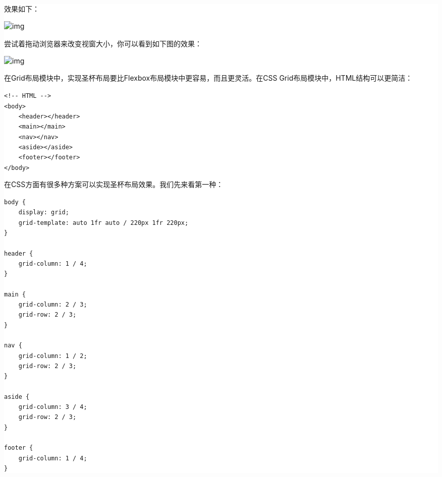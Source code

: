 效果如下：

![img](https://p1-juejin.byteimg.com/tos-cn-i-k3u1fbpfcp/bfa973c370334af48d46c4a872228d89~tplv-k3u1fbpfcp-zoom-1.image)

尝试着拖动浏览器来改变视窗大小，你可以看到如下图的效果：

![img](https://p3-juejin.byteimg.com/tos-cn-i-k3u1fbpfcp/a836cf7a6d7446ef92dc7b23bfbf5f47~tplv-k3u1fbpfcp-zoom-1.image)

在Grid布局模块中，实现圣杯布局要比Flexbox布局模块中更容易，而且更灵活。在CSS Grid布局模块中，HTML结构可以更简洁：

```
<!-- HTML -->
<body>
    <header></header>
    <main></main>
    <nav></nav>
    <aside></aside>
    <footer></footer>
</body>

```

在CSS方面有很多种方案可以实现圣杯布局效果。我们先来看第一种：

```
body {
    display: grid;
    grid-template: auto 1fr auto / 220px 1fr 220px;
}

header {
    grid-column: 1 / 4;
}

main {
    grid-column: 2 / 3;
    grid-row: 2 / 3;
}

nav {
    grid-column: 1 / 2;
    grid-row: 2 / 3;
}

aside {
    grid-column: 3 / 4;
    grid-row: 2 / 3;
}

footer {
    grid-column: 1 / 4;
}

```
